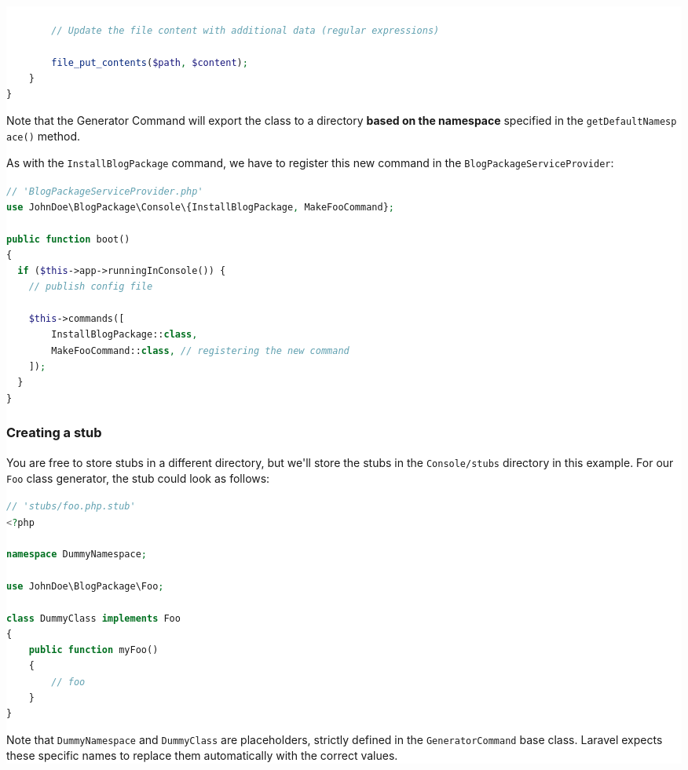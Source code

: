```php

        // Update the file content with additional data (regular expressions)

        file_put_contents($path, $content);
    }
}
```

Note that the Generator Command will export the class to a directory **based on the namespace** specified in the `getDefaultNamespace()` method.

As with the `InstallBlogPackage` command, we have to register this new command in the `BlogPackageServiceProvider`:

```php
// 'BlogPackageServiceProvider.php'
use JohnDoe\BlogPackage\Console\{InstallBlogPackage, MakeFooCommand};

public function boot()
{
  if ($this->app->runningInConsole()) {
    // publish config file

    $this->commands([
        InstallBlogPackage::class,
        MakeFooCommand::class, // registering the new command
    ]);
  }
}
```

### Creating a stub

You are free to store stubs in a different directory, but we'll store the stubs in the `Console/stubs` directory in this example. For our `Foo` class generator, the stub could look as follows:

```php
// 'stubs/foo.php.stub'
<?php

namespace DummyNamespace;

use JohnDoe\BlogPackage\Foo;

class DummyClass implements Foo
{
    public function myFoo()
    {
        // foo
    }
}
```

Note that `DummyNamespace` and `DummyClass` are placeholders, strictly defined in the `GeneratorCommand` base class. Laravel expects these specific names to replace them automatically with the correct values.
